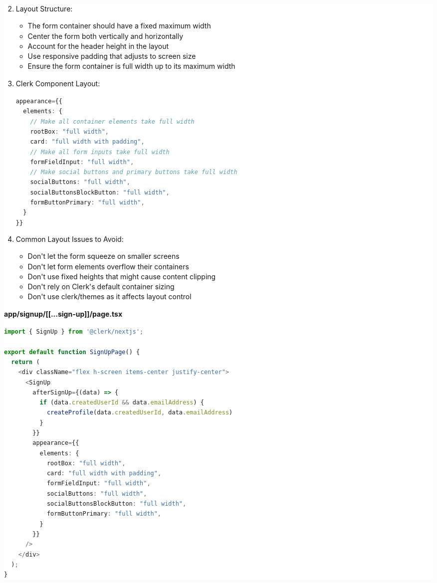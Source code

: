2. Layout Structure:

   - The form container should have a fixed maximum width
   - Center the form both vertically and horizontally
   - Account for the header height in the layout
   - Use responsive padding that adjusts to screen size
   - Ensure the form container is full width up to its maximum width

3. Clerk Component Layout:

   ```typescript
   appearance={{
     elements: {
       // Make all container elements take full width
       rootBox: "full width",
       card: "full width with padding",
       // Make all form inputs take full width
       formFieldInput: "full width",
       // Make social buttons and primary buttons take full width
       socialButtons: "full width",
       socialButtonsBlockButton: "full width",
       formButtonPrimary: "full width",
     }
   }}
   ```

4. Common Layout Issues to Avoid:
   - Don't let the form squeeze on smaller screens
   - Don't let form elements overflow their containers
   - Don't use fixed heights that might cause content clipping
   - Don't rely on Clerk's default container sizing
   - Don't use clerk/themes as it affects layout control

**app/signup/[[...sign-up]]/page.tsx**

```typescript
import { SignUp } from '@clerk/nextjs';

export default function SignUpPage() {
  return (
    <div className="flex h-screen items-center justify-center">
      <SignUp
        afterSignUp={(data) => {
          if (data.createdUserId && data.emailAddress) {
            createProfile(data.createdUserId, data.emailAddress)
          }
        }}
        appearance={{
          elements: {
            rootBox: "full width",
            card: "full width with padding",
            formFieldInput: "full width",
            socialButtons: "full width",
            socialButtonsBlockButton: "full width",
            formButtonPrimary: "full width",
          }
        }}
      />
    </div>
  );
}
```
